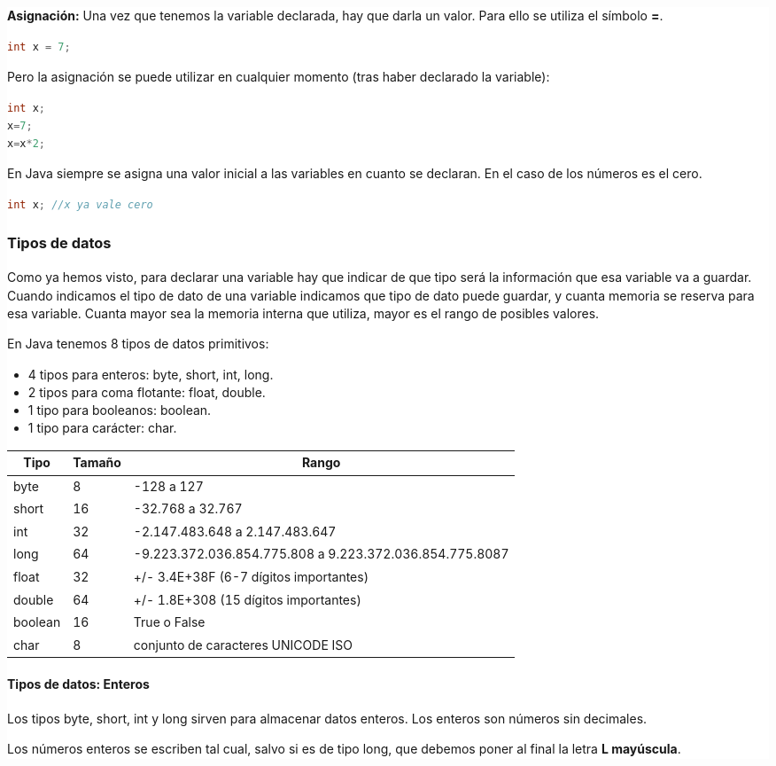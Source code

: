 **Asignación:** Una vez que tenemos la variable declarada, hay que darla un valor. Para ello se utiliza el símbolo __=__.
```java
int x = 7;
```
Pero la asignación se puede utilizar en cualquier momento (tras haber declarado la variable):
```java
int x;
x=7;
x=x*2;
```
En Java siempre se asigna una valor inicial a las variables en cuanto se declaran. En el caso de los números es el cero.
```java
int x; //x ya vale cero
```
### Tipos de datos

Como ya hemos visto, para declarar una variable hay que indicar de que tipo será la información que esa variable va a guardar. Cuando indicamos el tipo de dato de una variable indicamos que tipo de dato puede guardar, y cuanta memoria se reserva para esa variable. Cuanta mayor sea la memoria interna que utiliza, mayor es el rango de posibles valores.

<div class="page"/>

En Java tenemos 8 tipos de datos primitivos:

- 4 tipos para enteros: byte, short, int, long.
- 2 tipos para coma flotante: float, double.
- 1 tipo para booleanos: boolean.
- 1 tipo para carácter: char.

| Tipo    | Tamaño | Rango                                                   |
| ------- | ------ | ------------------------------------------------------- |
| byte    | 8      | -128 a 127                                              |
| short   | 16     | -32.768 a 32.767                                        |
| int     | 32     | -2.147.483.648 a 2.147.483.647                          |
| long    | 64     | -9.223.372.036.854.775.808 a 9.223.372.036.854.775.8087 |
| float   | 32     | +/- 3.4E+38F (6-7 dígitos importantes)                  |
| double  | 64     | +/- 1.8E+308 (15 dígitos importantes)                   |
| boolean | 16     | True o False                                            |
| char    | 8      | conjunto de caracteres UNICODE ISO                      |

#### Tipos de datos: Enteros

Los tipos byte, short, int y long sirven para almacenar datos enteros. Los enteros son números sin decimales. 

Los números enteros se escriben tal cual, salvo si es de tipo long, que debemos poner al final la letra __L mayúscula__.
